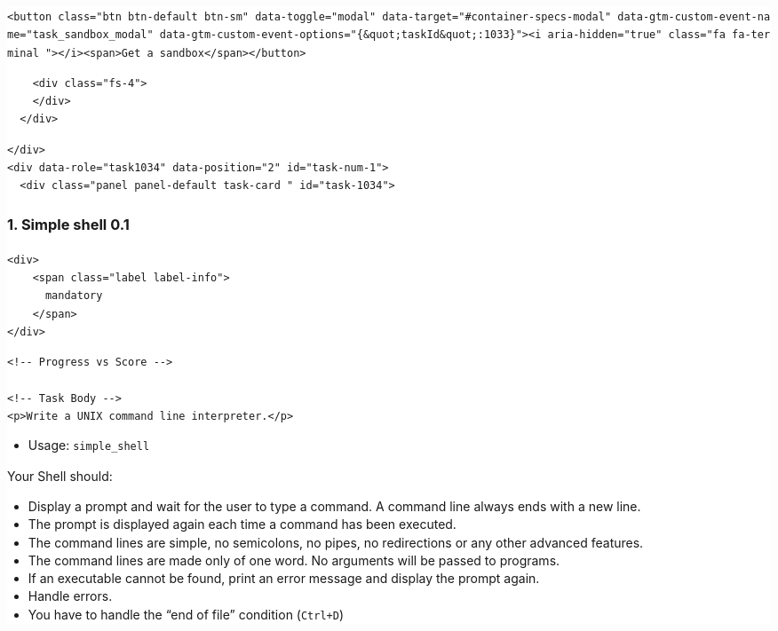 </div>




    <button class="btn btn-default btn-sm" data-toggle="modal" data-target="#container-specs-modal" data-gtm-custom-event-name="task_sandbox_modal" data-gtm-custom-event-options="{&quot;taskId&quot;:1033}"><i aria-hidden="true" class="fa fa-terminal "></i><span>Get a sandbox</span></button>

</div>


        <div class="fs-4">
        </div>
      </div>


  </div>
</div>

    </div>
    <div data-role="task1034" data-position="2" id="task-num-1">
      <div class="panel panel-default task-card " id="task-1034">
  <span id="user_id" data-id="384026"></span>

  <div class="panel-heading panel-heading-actions">
    <h3 class="panel-title">
      1. Simple shell 0.1
    </h3>

    <div>
        <span class="label label-info">
          mandatory
        </span>
    </div>
  </div>

  <div class="panel-body">
    <span id="user_id" data-id="384026"></span>

    <!-- Progress vs Score -->

    <!-- Task Body -->
    <p>Write a UNIX command line interpreter.</p>

<ul>
<li>Usage: <code>simple_shell</code></li>
</ul>

<p>Your Shell should:</p>

<ul>
<li>Display a prompt and wait for the user to type a command. A command line always ends with a new line.</li>
<li>The prompt is displayed again each time a command has been executed.</li>
<li>The command lines are simple, no semicolons, no pipes, no redirections or any other advanced features.</li>
<li>The command lines are made only of one word. No arguments will be passed to programs.</li>
<li>If an executable cannot be found, print an error message and display the prompt again.</li>
<li>Handle errors.</li>
<li>You have to handle the &ldquo;end of file&rdquo; condition (<code>Ctrl+D</code>)</li>
</ul>
